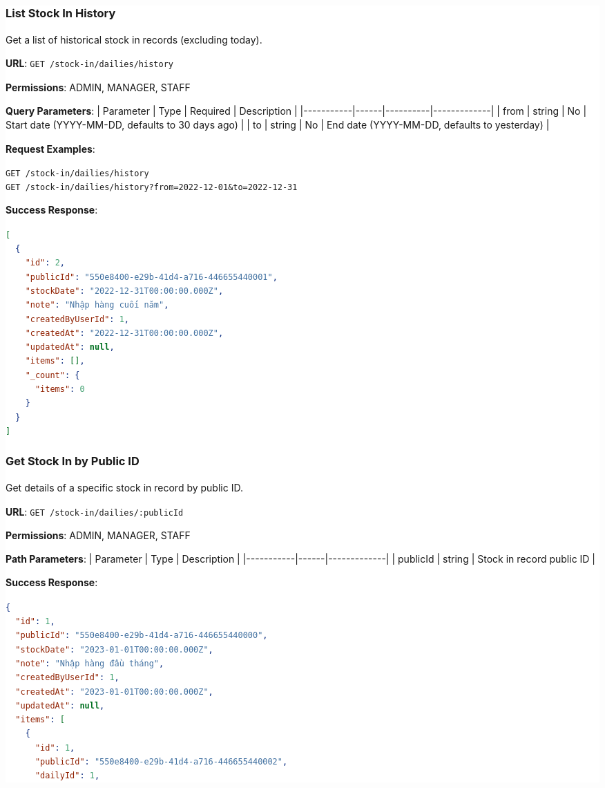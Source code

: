 ### List Stock In History

Get a list of historical stock in records (excluding today).

**URL**: `GET /stock-in/dailies/history`

**Permissions**: ADMIN, MANAGER, STAFF

**Query Parameters**:
| Parameter | Type | Required | Description |
|-----------|------|----------|-------------|
| from | string | No | Start date (YYYY-MM-DD, defaults to 30 days ago) |
| to | string | No | End date (YYYY-MM-DD, defaults to yesterday) |

**Request Examples**:
```
GET /stock-in/dailies/history
GET /stock-in/dailies/history?from=2022-12-01&to=2022-12-31
```

**Success Response**:
```json
[
  {
    "id": 2,
    "publicId": "550e8400-e29b-41d4-a716-446655440001",
    "stockDate": "2022-12-31T00:00:00.000Z",
    "note": "Nhập hàng cuối năm",
    "createdByUserId": 1,
    "createdAt": "2022-12-31T00:00:00.000Z",
    "updatedAt": null,
    "items": [],
    "_count": {
      "items": 0
    }
  }
]
```

### Get Stock In by Public ID

Get details of a specific stock in record by public ID.

**URL**: `GET /stock-in/dailies/:publicId`

**Permissions**: ADMIN, MANAGER, STAFF

**Path Parameters**:
| Parameter | Type | Description |
|-----------|------|-------------|
| publicId | string | Stock in record public ID |

**Success Response**:
```json
{
  "id": 1,
  "publicId": "550e8400-e29b-41d4-a716-446655440000",
  "stockDate": "2023-01-01T00:00:00.000Z",
  "note": "Nhập hàng đầu tháng",
  "createdByUserId": 1,
  "createdAt": "2023-01-01T00:00:00.000Z",
  "updatedAt": null,
  "items": [
    {
      "id": 1,
      "publicId": "550e8400-e29b-41d4-a716-446655440002",
      "dailyId": 1,
```